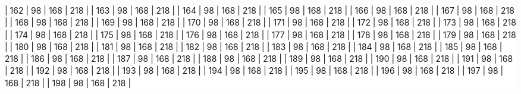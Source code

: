 | 162 |  98 | 168 | 218 |
| 163 |  98 | 168 | 218 |
| 164 |  98 | 168 | 218 |
| 165 |  98 | 168 | 218 |
| 166 |  98 | 168 | 218 |
| 167 |  98 | 168 | 218 |
| 168 |  98 | 168 | 218 |
| 169 |  98 | 168 | 218 |
| 170 |  98 | 168 | 218 |
| 171 |  98 | 168 | 218 |
| 172 |  98 | 168 | 218 |
| 173 |  98 | 168 | 218 |
| 174 |  98 | 168 | 218 |
| 175 |  98 | 168 | 218 |
| 176 |  98 | 168 | 218 |
| 177 |  98 | 168 | 218 |
| 178 |  98 | 168 | 218 |
| 179 |  98 | 168 | 218 |
| 180 |  98 | 168 | 218 |
| 181 |  98 | 168 | 218 |
| 182 |  98 | 168 | 218 |
| 183 |  98 | 168 | 218 |
| 184 |  98 | 168 | 218 |
| 185 |  98 | 168 | 218 |
| 186 |  98 | 168 | 218 |
| 187 |  98 | 168 | 218 |
| 188 |  98 | 168 | 218 |
| 189 |  98 | 168 | 218 |
| 190 |  98 | 168 | 218 |
| 191 |  98 | 168 | 218 |
| 192 |  98 | 168 | 218 |
| 193 |  98 | 168 | 218 |
| 194 |  98 | 168 | 218 |
| 195 |  98 | 168 | 218 |
| 196 |  98 | 168 | 218 |
| 197 |  98 | 168 | 218 |
| 198 |  98 | 168 | 218 |